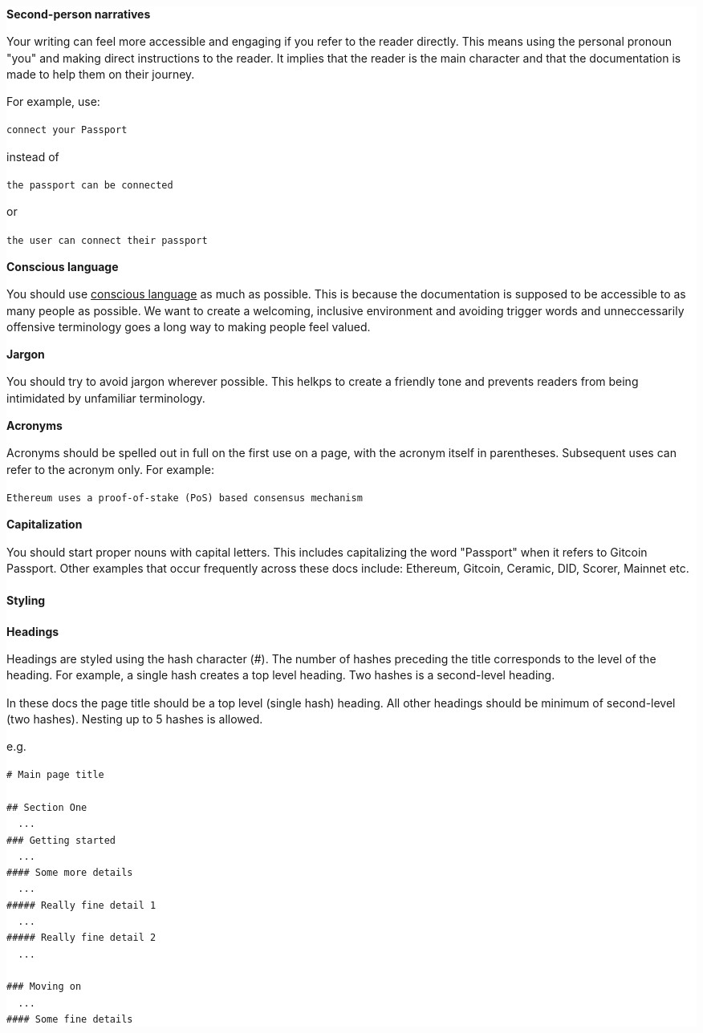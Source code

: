 **Second-person narratives**

Your writing can feel more accessible and engaging if you refer to the reader directly. This means using the personal pronoun "you" and making direct instructions to the reader. It implies that the reader is the main character and that the documentation is made to help them on their journey.

For example, use:

`connect your Passport`

instead of

`the passport can be connected`

or

`the user can connect their passport`

**Conscious language**

You should use [conscious language](https://github.com/conscious-lang/conscious-lang-docs) as much as possible. This is because the documentation is supposed to be accessible to as many people as possible. We want to create a welcoming, inclusive environment and avoiding trigger words and unneccessarily offensive terminology goes a long way to making people feel valued.

**Jargon**

You should try to avoid jargon wherever possible. This helkps to create a friendly tone and prevents readers from being intimidated by unfamiliar terminology.

**Acronyms**

Acronyms should be spelled out in full on the first use on a page, with the acronym itself in parentheses. Subsequent uses can refer to the acronym only. For example:

`Ethereum uses a proof-of-stake (PoS) based consensus mechanism`

**Capitalization**

You should start proper nouns with capital letters. This includes capitalizing the word "Passport" when it refers to Gitcoin Passport. Other examples that occur frequently across these docs include: Ethereum, Gitcoin, Ceramic, DID, Scorer, Mainnet etc.

#### Styling

**Headings**

Headings are styled using the hash character (#). The number of hashes preceding the title corresponds to the level of the heading. For example, a single hash creates a top level heading. Two hashes is a second-level heading.

In these docs the page title should be a top level (single hash) heading. All other headings should be minimum of second-level (two hashes). Nesting up to 5 hashes is allowed.

e.g.

```
# Main page title

## Section One
  ...
### Getting started
  ...
#### Some more details
  ...
##### Really fine detail 1
  ...
##### Really fine detail 2
  ...

### Moving on
  ...
#### Some fine details
```